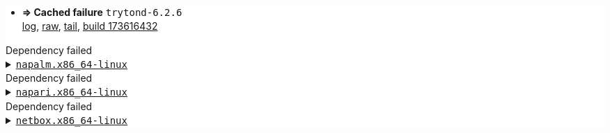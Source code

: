</summary>
<ul>
<li>
<b>=> Cached failure</b> <tt>trytond-6.2.6</tt> <br /> <a href='https://hydra.nixos.org/build/173641749/nixlog/1'>log</a>, <a href='https://hydra.nixos.org/build/173641749/nixlog/1/raw'>raw</a>, <a href='https://hydra.nixos.org/build/173641749/nixlog/1/tail'>tail</a>, <a href='https://hydra.nixos.org/build/173616432'>build 173616432</a>
</li>
</ul>
</details>
</td>
<td>Dependency failed</td>
</tr>
<tr>
<td>
<details><summary>
<tt><a href='https://hydra.nixos.org/build/173630658'>napalm.x86_64-linux</a></tt>
</summary></details>
</td>
<td>Dependency failed</td>
</tr>
<tr>
<td>
<details><summary>
<tt><a href='https://hydra.nixos.org/build/173619772'>napari.x86_64-linux</a></tt>
</summary></details>
</td>
<td>Dependency failed</td>
</tr>
<tr>
<td>
<details><summary>
<tt><a href='https://hydra.nixos.org/build/173641579'>netbox.x86_64-linux</a></tt>
</summary>
<ul>
<li>
<b>=> Cached failure</b> <tt>python3.9-graphql-relay-3.1.5</tt> <br /> <a href='https://hydra.nixos.org/build/173641579/nixlog/1'>log</a>, <a href='https://hydra.nixos.org/build/173641579/nixlog/1/raw'>raw</a>, <a href='https://hydra.nixos.org/build/173641579/nixlog/1/tail'>tail</a>, <a href='https://hydra.nixos.org/build/173625799'>build 173625799</a>
</li>
</ul>